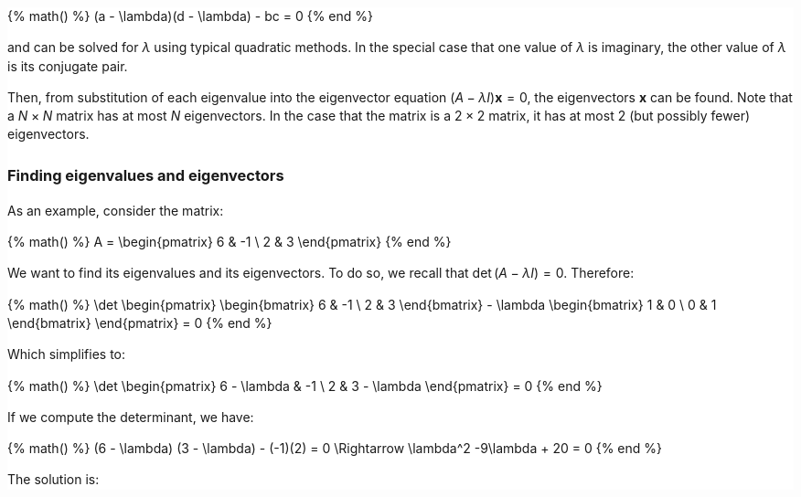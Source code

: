 {% math() %}
(a - \lambda)(d - \lambda) - bc = 0
{% end %}

and can be solved for $\lambda$ using typical quadratic methods. In the special case that one value of $\lambda$ is imaginary, the other value of $\lambda$ is its conjugate pair.

Then, from substitution of each eigenvalue into the eigenvector equation $(A - \lambda I) \mathbf{x} = 0$, the eigenvectors $\mathbf{x}$ can be found. Note that a $N \times N$ matrix has at most $N$ eigenvectors. In the case that the matrix is a $2 \times 2$ matrix, it has at most 2 (but possibly fewer) eigenvectors.

### Finding eigenvalues and eigenvectors

As an example, consider the matrix:

{% math() %}
A = \begin{pmatrix}
6 & -1 \\
2 & 3
\end{pmatrix}
{% end %}

We want to find its eigenvalues and its eigenvectors. To do so, we recall that $\det (A - \lambda I) = 0$. Therefore:

{% math() %}
\det
\begin{pmatrix}
\begin{bmatrix}
6 & -1 \\
2 & 3
\end{bmatrix} - \lambda \begin{bmatrix}
1 & 0 \\
0 & 1
\end{bmatrix}
\end{pmatrix} = 0
{% end %}

Which simplifies to:

{% math() %}
\det \begin{pmatrix}
6 - \lambda & -1 \\
2  & 3 - \lambda
\end{pmatrix} = 0
{% end %}

If we compute the determinant, we have:

{% math() %}
(6 - \lambda) (3 - \lambda) - (-1)(2) = 0 \Rightarrow \lambda^2 -9\lambda + 20 = 0
{% end %}

The solution is:
